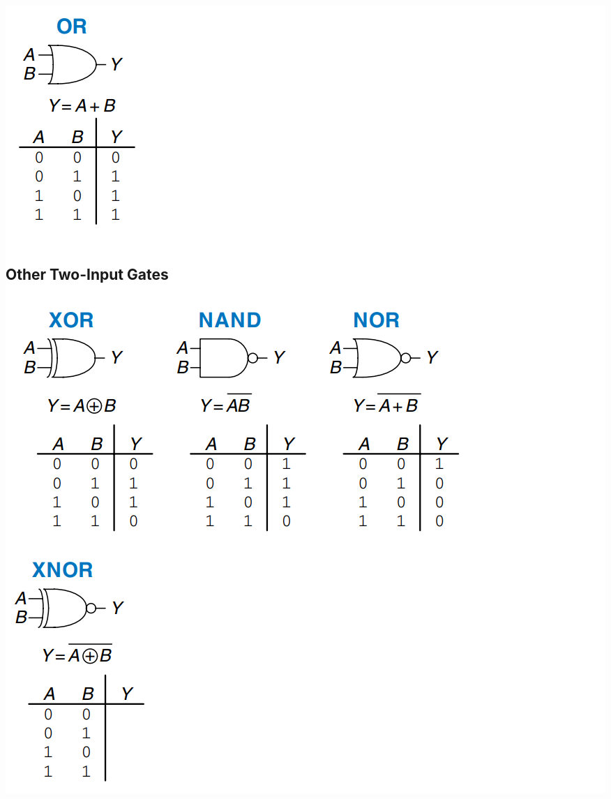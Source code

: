 ![Untitled](Introduction/Untitled%209.png)

## Other Two-Input Gates

![Untitled](Introduction/Untitled%2010.png)

![Untitled](Introduction/Untitled%2011.png)
